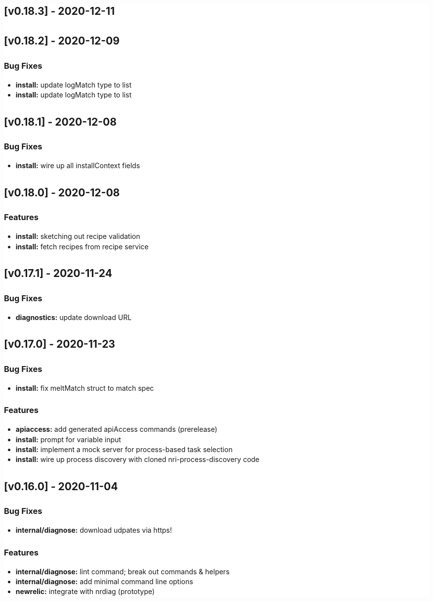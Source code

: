 <a name="v0.18.3"></a>
## [v0.18.3] - 2020-12-11
<a name="v0.18.2"></a>
## [v0.18.2] - 2020-12-09
### Bug Fixes
- **install:** update logMatch type to list
- **install:** update logMatch type to list

<a name="v0.18.1"></a>
## [v0.18.1] - 2020-12-08
### Bug Fixes
- **install:** wire up all installContext fields

<a name="v0.18.0"></a>
## [v0.18.0] - 2020-12-08
### Features
- **install:** sketching out recipe validation
- **install:** fetch recipes from recipe service

<a name="v0.17.1"></a>
## [v0.17.1] - 2020-11-24
### Bug Fixes
- **diagnostics:** update download URL

<a name="v0.17.0"></a>
## [v0.17.0] - 2020-11-23
### Bug Fixes
- **install:** fix meltMatch struct to match spec

### Features
- **apiaccess:** add generated apiAccess commands (prerelease)
- **install:** prompt for variable input
- **install:** implement a mock server for process-based task selection
- **install:** wire up process discovery with cloned nri-process-discovery code

<a name="v0.16.0"></a>
## [v0.16.0] - 2020-11-04
### Bug Fixes
- **internal/diagnose:** download udpates via https!

### Features
- **internal/diagnose:** lint command; break out commands & helpers
- **internal/diagnose:** add minimal command line options
- **newrelic:** integrate with nrdiag (prototype)
